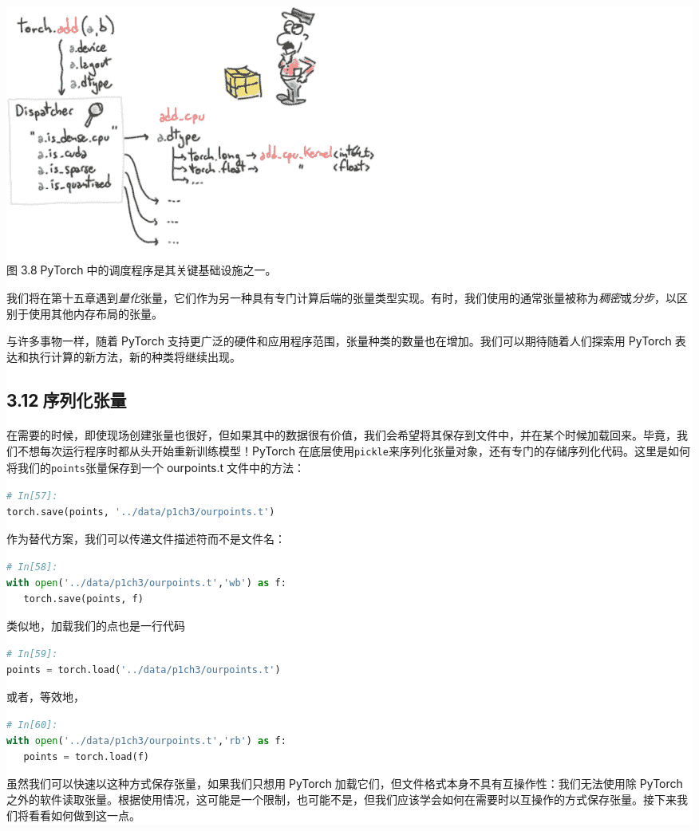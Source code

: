 ![](img/CH03_F08_Stevens2_GS.png)

图 3.8 PyTorch 中的调度程序是其关键基础设施之一。

我们将在第十五章遇到*量化*张量，它们作为另一种具有专门计算后端的张量类型实现。有时，我们使用的通常张量被称为*稠密*或*分步*，以区别于使用其他内存布局的张量。

与许多事物一样，随着 PyTorch 支持更广泛的硬件和应用程序范围，张量种类的数量也在增加。我们可以期待随着人们探索用 PyTorch 表达和执行计算的新方法，新的种类将继续出现。

## 3.12 序列化张量

在需要的时候，即使现场创建张量也很好，但如果其中的数据很有价值，我们会希望将其保存到文件中，并在某个时候加载回来。毕竟，我们不想每次运行程序时都从头开始重新训练模型！PyTorch 在底层使用`pickle`来序列化张量对象，还有专门的存储序列化代码。这里是如何将我们的`points`张量保存到一个 ourpoints.t 文件中的方法：

```py
# In[57]:
torch.save(points, '../data/p1ch3/ourpoints.t')
```

作为替代方案，我们可以传递文件描述符而不是文件名：

```py
# In[58]:
with open('../data/p1ch3/ourpoints.t','wb') as f:
   torch.save(points, f)
```

类似地，加载我们的点也是一行代码

```py
# In[59]:
points = torch.load('../data/p1ch3/ourpoints.t')
```

或者，等效地，

```py
# In[60]:
with open('../data/p1ch3/ourpoints.t','rb') as f:
   points = torch.load(f)
```

虽然我们可以快速以这种方式保存张量，如果我们只想用 PyTorch 加载它们，但文件格式本身不具有互操作性：我们无法使用除 PyTorch 之外的软件读取张量。根据使用情况，这可能是一个限制，也可能不是，但我们应该学会如何在需要时以互操作的方式保存张量。接下来我们将看看如何做到这一点。
